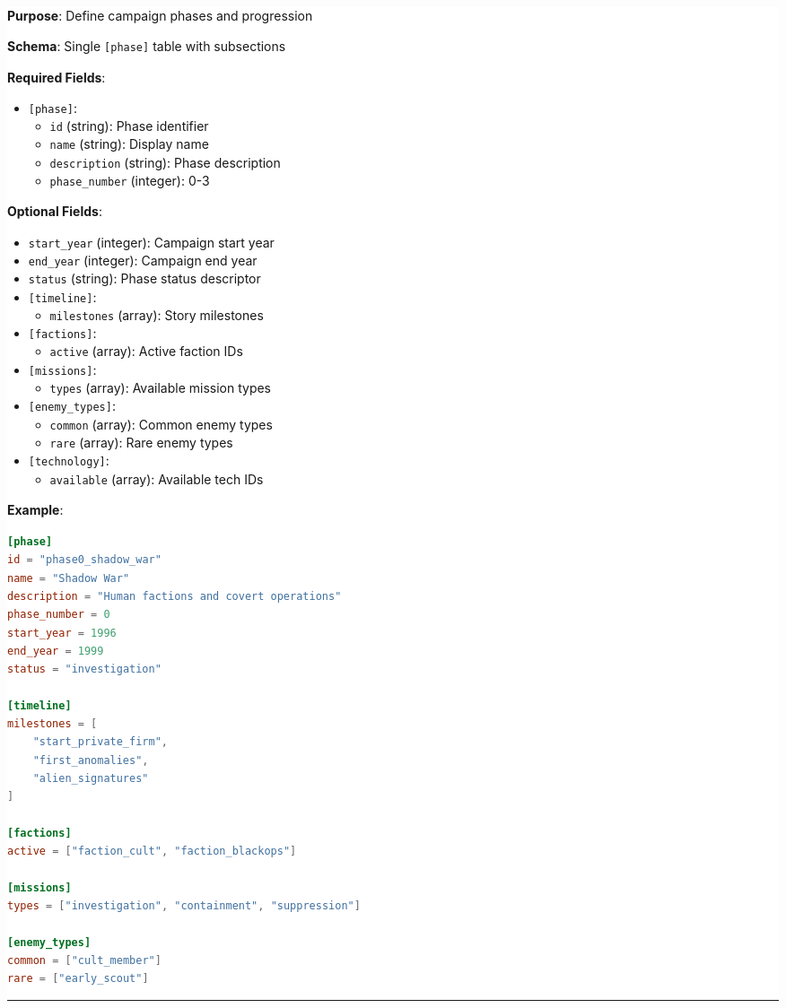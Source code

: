 **Purpose**: Define campaign phases and progression

**Schema**: Single `[phase]` table with subsections

**Required Fields**:
- `[phase]`:
  - `id` (string): Phase identifier
  - `name` (string): Display name
  - `description` (string): Phase description
  - `phase_number` (integer): 0-3

**Optional Fields**:
- `start_year` (integer): Campaign start year
- `end_year` (integer): Campaign end year
- `status` (string): Phase status descriptor
- `[timeline]`:
  - `milestones` (array): Story milestones
- `[factions]`:
  - `active` (array): Active faction IDs
- `[missions]`:
  - `types` (array): Available mission types
- `[enemy_types]`:
  - `common` (array): Common enemy types
  - `rare` (array): Rare enemy types
- `[technology]`:
  - `available` (array): Available tech IDs

**Example**:
```toml
[phase]
id = "phase0_shadow_war"
name = "Shadow War"
description = "Human factions and covert operations"
phase_number = 0
start_year = 1996
end_year = 1999
status = "investigation"

[timeline]
milestones = [
    "start_private_firm",
    "first_anomalies",
    "alien_signatures"
]

[factions]
active = ["faction_cult", "faction_blackops"]

[missions]
types = ["investigation", "containment", "suppression"]

[enemy_types]
common = ["cult_member"]
rare = ["early_scout"]
```

---